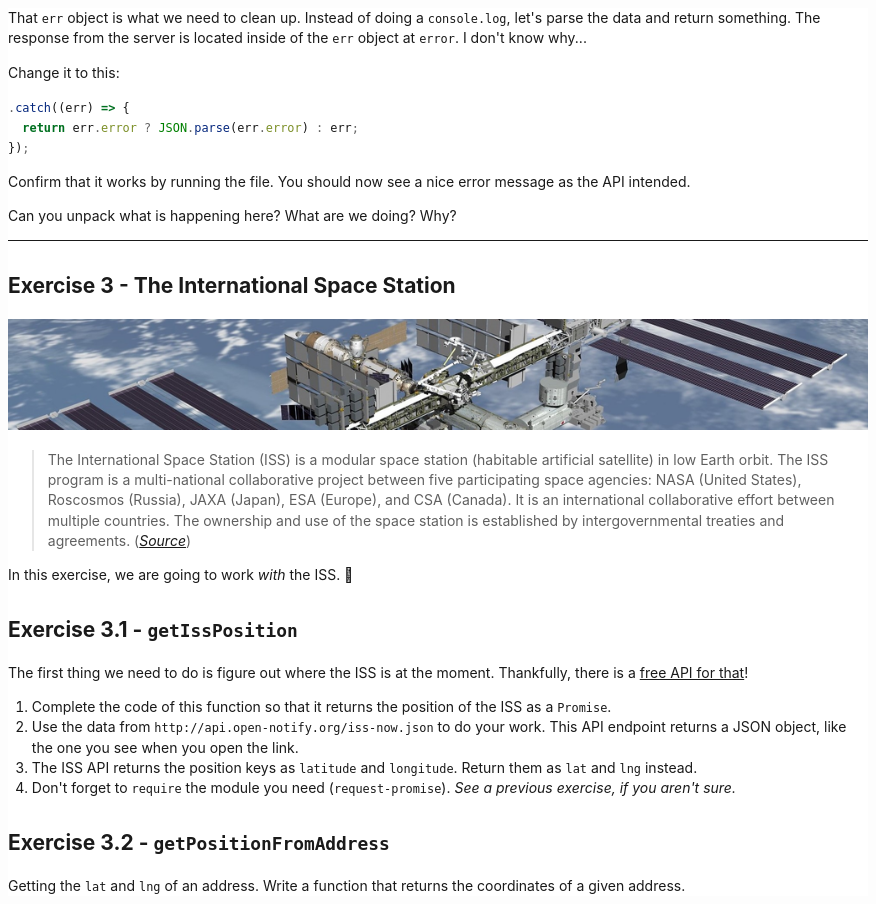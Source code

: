 That `err` object is what we need to clean up. Instead of doing a `console.log`, let's parse the data and return something. The response from the server is located inside of the `err` object at `error`. I don't know why...

Change it to this:

```js
.catch((err) => {
  return err.error ? JSON.parse(err.error) : err;
});
```

Confirm that it works by running the file. You should now see a nice error message as the API intended.

Can you unpack what is happening here? What are we doing? Why?

---

## Exercise 3 - The International Space Station

<img src="./__lecture/assets/iss_image.jpg" style="width: 100%;" alt="ISS" />

> The International Space Station (ISS) is a modular space station (habitable artificial satellite) in low Earth orbit. The ISS program is a multi-national collaborative project between five participating space agencies: NASA (United States), Roscosmos (Russia), JAXA (Japan), ESA (Europe), and CSA (Canada). It is an international collaborative effort between multiple countries. The ownership and use of the space station is established by intergovernmental treaties and agreements. ([_Source_](https://en.wikipedia.org/wiki/International_Space_Station))

In this exercise, we are going to work _with_ the ISS. 🤯

## Exercise 3.1 - `getIssPosition`

The first thing we need to do is figure out where the ISS is at the moment. Thankfully, there is a [free API for that](http://api.open-notify.org/)!

1. Complete the code of this function so that it returns the position of the ISS as a `Promise`.
2. Use the data from `http://api.open-notify.org/iss-now.json` to do your work. This API endpoint returns a JSON object, like the one you see when you open the link.
3. The ISS API returns the position keys as `latitude` and `longitude`. Return them as `lat` and `lng` instead.
4. Don't forget to `require` the module you need (`request-promise`). _See a previous exercise, if you aren't sure._

## Exercise 3.2 - `getPositionFromAddress`

Getting the `lat` and `lng` of an address. Write a function that returns the coordinates of a given address.

